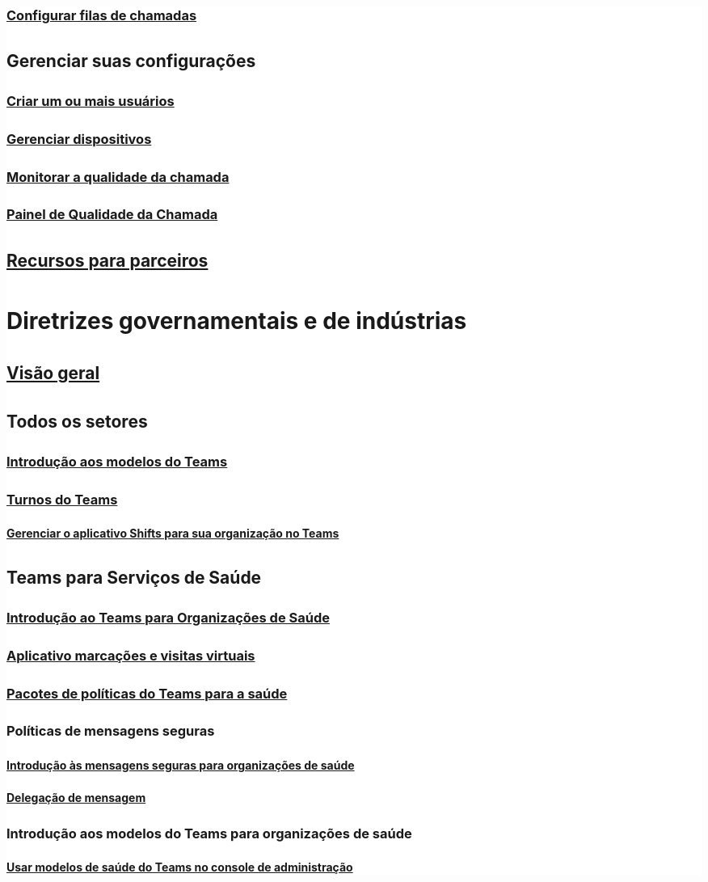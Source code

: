 ### [Configurar filas de chamadas](business-voice/set-up-call-queues.md)

## Gerenciar suas configurações
### [Criar um ou mais usuários](business-voice/create-users.md)
### [Gerenciar dispositivos](business-voice/manage-devices.md)
### [Monitorar a qualidade da chamada](business-voice/monitor-quality.md)
### [Painel de Qualidade da Chamada](business-voice/analytics-dashboard.md)

## [Recursos para parceiros](business-voice/partner-resources.md)



# Diretrizes governamentais e de indústrias
## [Visão geral](expand-teams-across-your-org/expand-teams-across-your-organization-landing-page.md)
## Todos os setores
### [Introdução aos modelos do Teams](get-started-with-teams-templates.md)
### [Turnos do Teams](expand-teams-across-your-org/shifts-for-teams-landing-page.md)
#### [Gerenciar o aplicativo Shifts para sua organização no Teams](expand-teams-across-your-org/shifts/manage-the-shifts-app-for-your-organization-in-teams.md)

## Teams para Serviços de Saúde
### [Introdução ao Teams para Organizações de Saúde](expand-teams-across-your-org/healthcare/teams-in-hc.md)
### [Aplicativo marcações e visitas virtuais](bookings-app-admin.md)
### [Pacotes de políticas do Teams para a saúde](policy-packages-healthcare.md)
### Políticas de mensagens seguras
#### [Introdução às mensagens seguras para organizações de saúde](expand-teams-across-your-org/healthcare/messaging-policies-hc.md)
#### [Delegação de mensagem](expand-teams-across-your-org/healthcare/hc-delegates.md)
### Introdução aos modelos do Teams para organizações de saúde
#### [Usar modelos de saúde do Teams no console de administração](expand-teams-across-your-org/healthcare/healthcare-templates-admin-console.md)